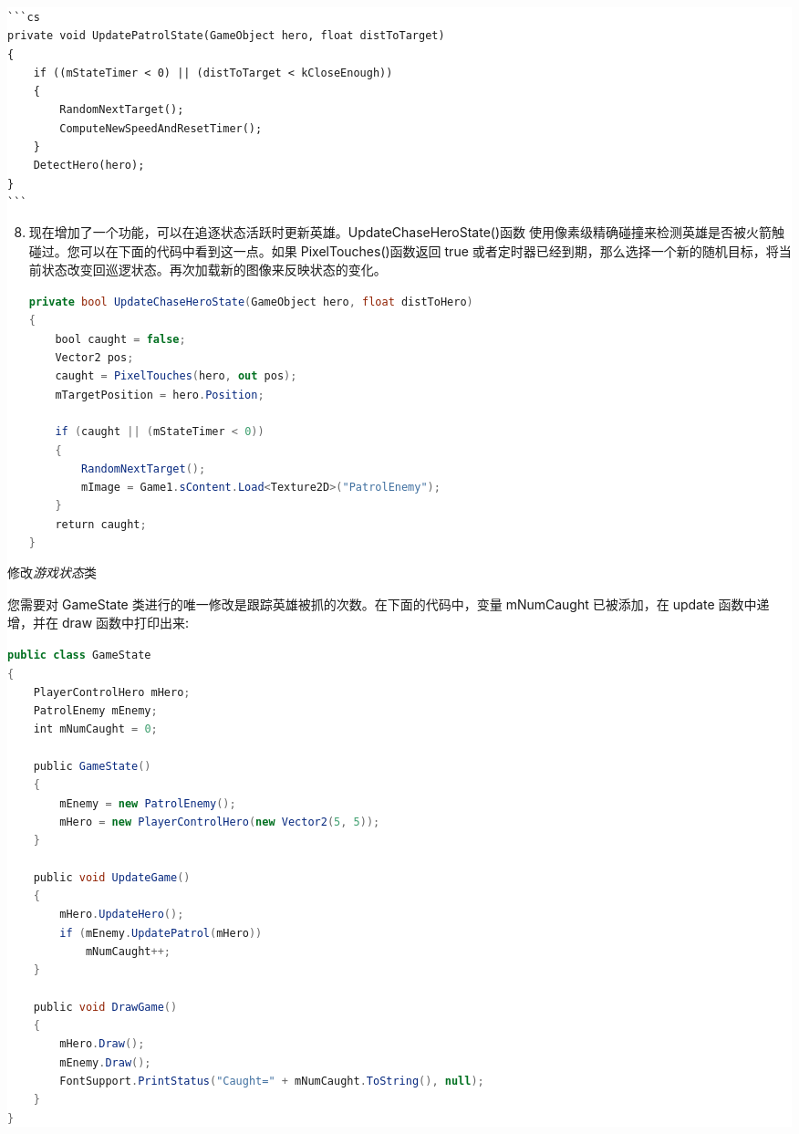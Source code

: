    ```cs
    private void UpdatePatrolState(GameObject hero, float distToTarget)
    {
        if ((mStateTimer < 0) || (distToTarget < kCloseEnough))
        {
            RandomNextTarget();
            ComputeNewSpeedAndResetTimer();
        }
        DetectHero(hero);
    }
    ```

8.  现在增加了一个功能，可以在追逐状态活跃时更新英雄。UpdateChaseHeroState()函数 使用像素级精确碰撞来检测英雄是否被火箭触碰过。您可以在下面的代码中看到这一点。如果 PixelTouches()函数返回 true 或者定时器已经到期，那么选择一个新的随机目标，将当前状态改变回巡逻状态。再次加载新的图像来反映状态的变化。

    ```cs
    private bool UpdateChaseHeroState(GameObject hero, float distToHero)
    {
        bool caught = false;
        Vector2 pos;
        caught = PixelTouches(hero, out pos);
        mTargetPosition = hero.Position;

        if (caught || (mStateTimer < 0))
        {
            RandomNextTarget();
            mImage = Game1.sContent.Load<Texture2D>("PatrolEnemy");
        }
        return caught;
    }
    ```

修改*游戏状态*类

您需要对 GameState 类进行的唯一修改是跟踪英雄被抓的次数。在下面的代码中，变量 mNumCaught 已被添加，在 update 函数中递增，并在 draw 函数中打印出来:

```cs
public class GameState
{
    PlayerControlHero mHero;
    PatrolEnemy mEnemy;
    int mNumCaught = 0;

    public GameState()
    {
        mEnemy = new PatrolEnemy();
        mHero = new PlayerControlHero(new Vector2(5, 5));
    }

    public void UpdateGame()
    {
        mHero.UpdateHero();
        if (mEnemy.UpdatePatrol(mHero))
            mNumCaught++;
    }

    public void DrawGame()
    {
        mHero.Draw();
        mEnemy.Draw();
        FontSupport.PrintStatus("Caught=" + mNumCaught.ToString(), null);
    }
}
```
